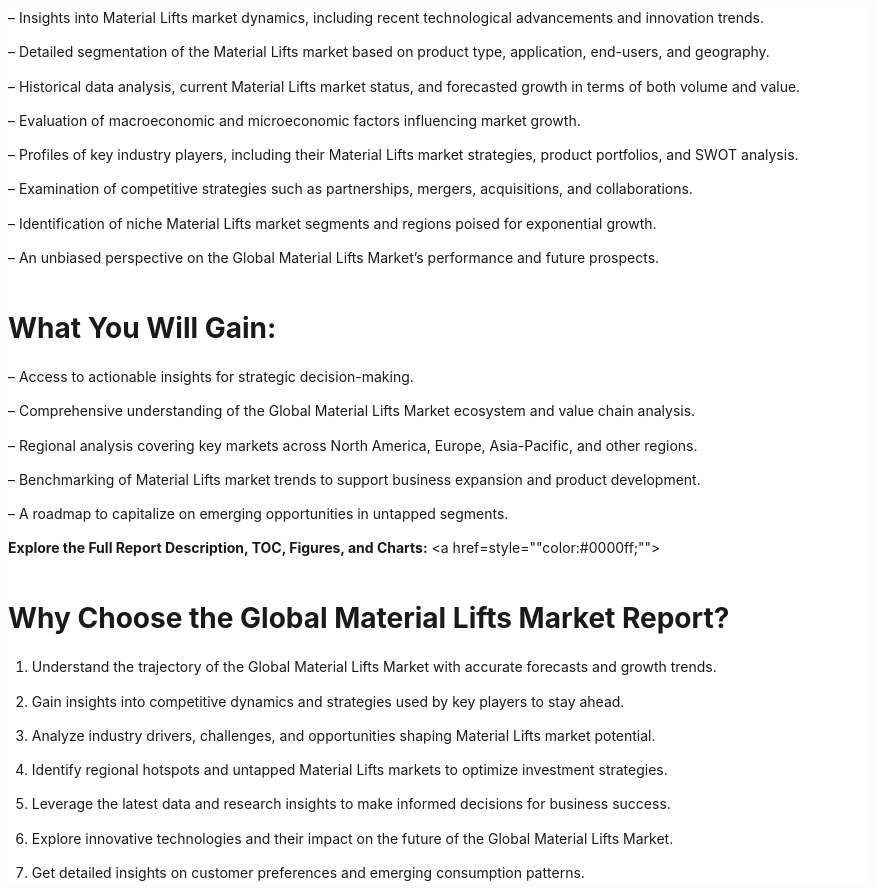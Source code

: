 – Insights into Material Lifts market dynamics, including recent technological advancements and innovation trends.

– Detailed segmentation of the Material Lifts market based on product type, application, end-users, and geography.

– Historical data analysis, current Material Lifts market status, and forecasted growth in terms of both volume and value.

– Evaluation of macroeconomic and microeconomic factors influencing market growth.

– Profiles of key industry players, including their Material Lifts market strategies, product portfolios, and SWOT analysis.

– Examination of competitive strategies such as partnerships, mergers, acquisitions, and collaborations.

– Identification of niche Material Lifts market segments and regions poised for exponential growth.

– An unbiased perspective on the Global Material Lifts Market’s performance and future prospects.

# <strong>What You Will Gain:</strong>

– Access to actionable insights for strategic decision-making.

– Comprehensive understanding of the Global Material Lifts Market ecosystem and value chain analysis.

– Regional analysis covering key markets across North America, Europe, Asia-Pacific, and other regions.

– Benchmarking of Material Lifts market trends to support business expansion and product development.

– A roadmap to capitalize on emerging opportunities in untapped segments.

<strong>Explore the Full Report Description, TOC, Figures, and Charts:</strong>
<a href=style=""color:#0000ff;""></a>

# <strong>Why Choose the Global Material Lifts Market Report?</strong>

1. Understand the trajectory of the Global Material Lifts Market with accurate forecasts and growth trends.

2. Gain insights into competitive dynamics and strategies used by key players to stay ahead.

3. Analyze industry drivers, challenges, and opportunities shaping Material Lifts market potential.

4. Identify regional hotspots and untapped Material Lifts markets to optimize investment strategies.

5. Leverage the latest data and research insights to make informed decisions for business success.

6. Explore innovative technologies and their impact on the future of the Global Material Lifts Market.

7. Get detailed insights on customer preferences and emerging consumption patterns.
